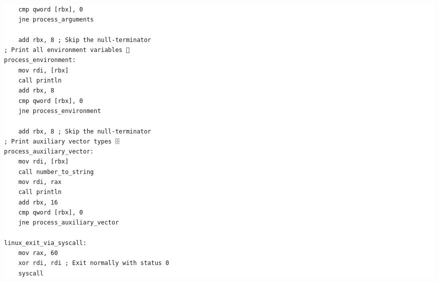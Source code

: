 ```x86asm
    cmp qword [rbx], 0
    jne process_arguments

    add rbx, 8 ; Skip the null-terminator
; Print all environment variables 🌱
process_environment:
    mov rdi, [rbx]
    call println
    add rbx, 8
    cmp qword [rbx], 0
    jne process_environment

    add rbx, 8 ; Skip the null-terminator
; Print auxiliary vector types 🗄️
process_auxiliary_vector:
    mov rdi, [rbx]
    call number_to_string
    mov rdi, rax
    call println
    add rbx, 16
    cmp qword [rbx], 0
    jne process_auxiliary_vector

linux_exit_via_syscall:
    mov rax, 60
    xor rdi, rdi ; Exit normally with status 0
    syscall
```
